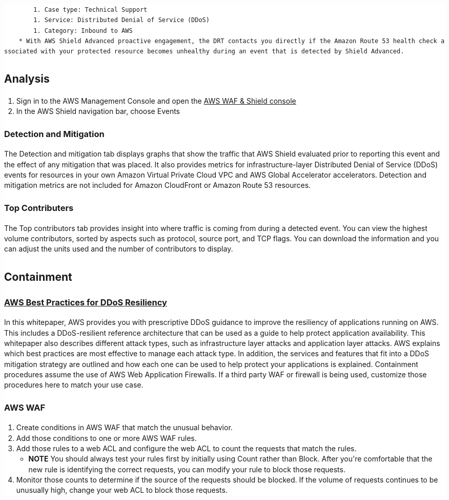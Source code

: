             1. Case type: Technical Support
            1. Service: Distributed Denial of Service (DDoS)
            1. Category: Inbound to AWS
        * With AWS Shield Advanced proactive engagement, the DRT contacts you directly if the Amazon Route 53 health check associated with your protected resource becomes unhealthy during an event that is detected by Shield Advanced. 

## Analysis
1. Sign in to the AWS Management Console and open the [AWS WAF & Shield console](https://console.aws.amazon.com/wafv2/)
1. In the AWS Shield navigation bar, choose Events

### Detection and Mitigation
The Detection and mitigation tab displays graphs that show the traffic that AWS Shield evaluated prior to reporting this event and the effect of any mitigation that was placed. It also provides metrics for infrastructure-layer Distributed Denial of Service (DDoS) events for resources in your own Amazon Virtual Private Cloud VPC and AWS Global Accelerator accelerators. Detection and mitigation metrics are not included for Amazon CloudFront or Amazon Route 53 resources. 

### Top Contributers
The Top contributors tab provides insight into where traffic is coming from during a detected event. You can view the highest volume contributors, sorted by aspects such as protocol, source port, and TCP flags. You can download the information and you can adjust the units used and the number of contributors to display. 

## Containment

### [AWS Best Practices for DDoS Resiliency](https://d0.awsstatic.com/whitepapers/Security/DDoS_White_Paper.pdf)
In this whitepaper, AWS provides you with prescriptive DDoS guidance to improve the resiliency of applications running on AWS. This includes a DDoS-resilient reference architecture that can be used as a guide to help protect application availability. This whitepaper also describes different attack types, such as infrastructure layer attacks and application layer attacks. AWS explains which best practices are most effective to manage each attack type. In addition, the services and features that fit into a DDoS mitigation strategy are outlined and how each one can be used to help protect your applications is explained.
Containment procedures assume the use of AWS Web Application Firewalls. If a third party WAF or firewall is being used, customize those procedures here to match your use case. 

### AWS WAF
1. Create conditions in AWS WAF that match the unusual behavior.
1. Add those conditions to one or more AWS WAF rules.
1. Add those rules to a web ACL and configure the web ACL to count the requests that match the rules.
    * **NOTE** You should always test your rules first by initially using Count rather than Block. After you're comfortable that the new rule is identifying the correct requests, you can modify your rule to block those requests.
1. Monitor those counts to determine if the source of the requests should be blocked. If the volume of requests continues to be unusually high, change your web ACL to block those requests. 
 